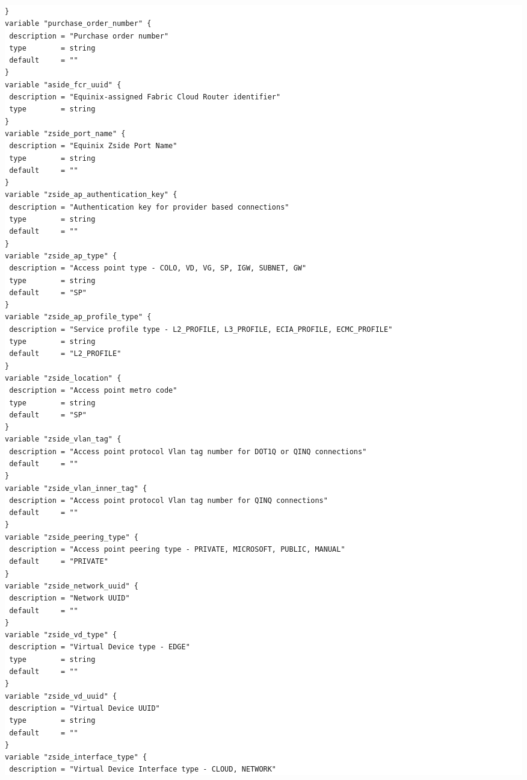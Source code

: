  ```hcl
}
variable "purchase_order_number" {
  description = "Purchase order number"
  type        = string
  default     = ""
}
variable "aside_fcr_uuid" {
  description = "Equinix-assigned Fabric Cloud Router identifier"
  type        = string
}
variable "zside_port_name" {
  description = "Equinix Zside Port Name"
  type        = string
  default     = ""
}
variable "zside_ap_authentication_key" {
  description = "Authentication key for provider based connections"
  type        = string
  default     = ""
}
variable "zside_ap_type" {
  description = "Access point type - COLO, VD, VG, SP, IGW, SUBNET, GW"
  type        = string
  default     = "SP"
}
variable "zside_ap_profile_type" {
  description = "Service profile type - L2_PROFILE, L3_PROFILE, ECIA_PROFILE, ECMC_PROFILE"
  type        = string
  default     = "L2_PROFILE"
}
variable "zside_location" {
  description = "Access point metro code"
  type        = string
  default     = "SP"
}
variable "zside_vlan_tag" {
  description = "Access point protocol Vlan tag number for DOT1Q or QINQ connections"
  default     = ""
}
variable "zside_vlan_inner_tag" {
  description = "Access point protocol Vlan tag number for QINQ connections"
  default     = ""
}
variable "zside_peering_type" {
  description = "Access point peering type - PRIVATE, MICROSOFT, PUBLIC, MANUAL"
  default     = "PRIVATE"
}
variable "zside_network_uuid" {
  description = "Network UUID"
  default     = ""
}
variable "zside_vd_type" {
  description = "Virtual Device type - EDGE"
  type        = string
  default     = ""
}
variable "zside_vd_uuid" {
  description = "Virtual Device UUID"
  type        = string
  default     = ""
}
variable "zside_interface_type" {
  description = "Virtual Device Interface type - CLOUD, NETWORK"
 ```